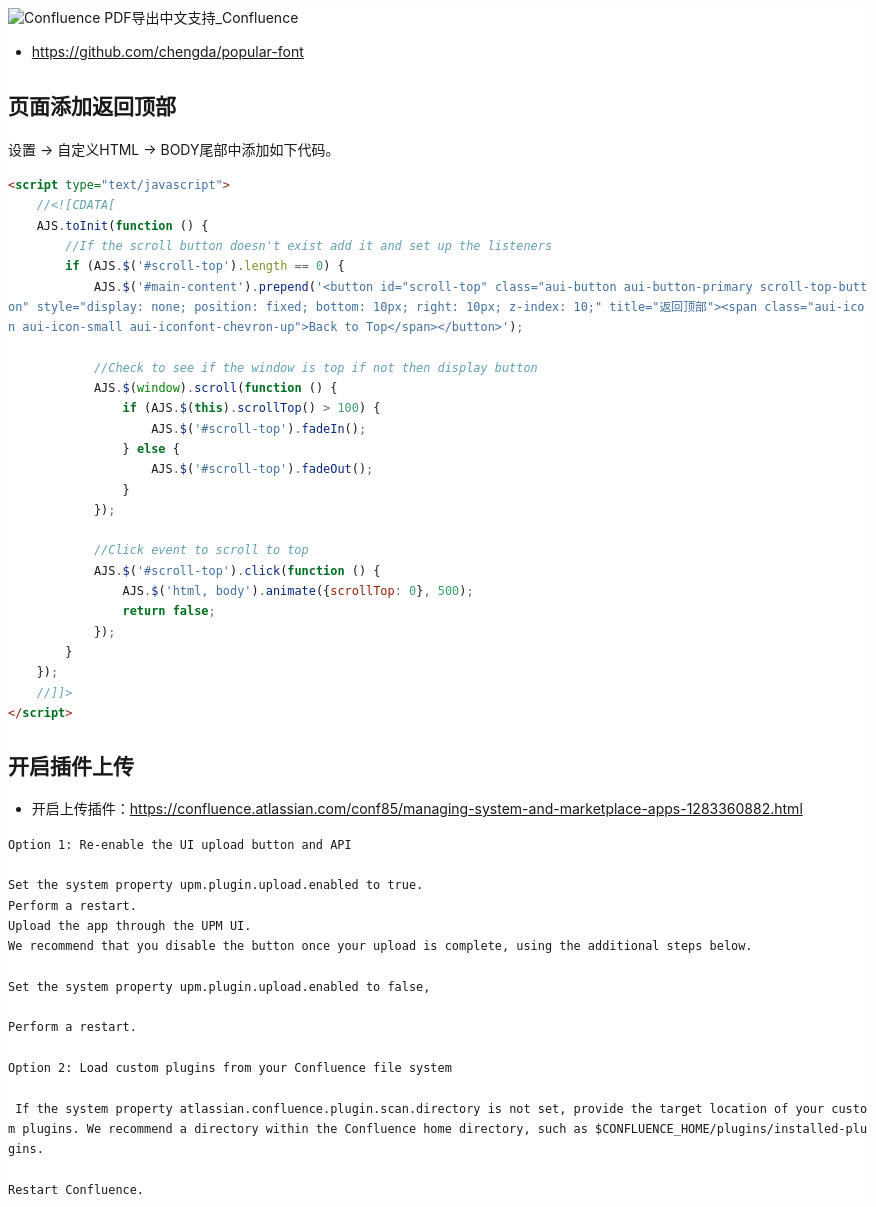 ![Confluence PDF导出中文支持_Confluence](./.assets/Confluence运维/resize,m_fixed,w_1184)

- <https://github.com/chengda/popular-font>

## 页面添加返回顶部

设置 -> 自定义HTML -> BODY尾部中添加如下代码。

```html
<script type="text/javascript">
    //<![CDATA[
    AJS.toInit(function () {
        //If the scroll button doesn't exist add it and set up the listeners
        if (AJS.$('#scroll-top').length == 0) {
            AJS.$('#main-content').prepend('<button id="scroll-top" class="aui-button aui-button-primary scroll-top-button" style="display: none; position: fixed; bottom: 10px; right: 10px; z-index: 10;" title="返回顶部"><span class="aui-icon aui-icon-small aui-iconfont-chevron-up">Back to Top</span></button>');

            //Check to see if the window is top if not then display button
            AJS.$(window).scroll(function () {
                if (AJS.$(this).scrollTop() > 100) {
                    AJS.$('#scroll-top').fadeIn();
                } else {
                    AJS.$('#scroll-top').fadeOut();
                }
            });

            //Click event to scroll to top
            AJS.$('#scroll-top').click(function () {
                AJS.$('html, body').animate({scrollTop: 0}, 500);
                return false;
            });
        }
    });
    //]]>
</script>
```

## 开启插件上传

- 开启上传插件：<https://confluence.atlassian.com/conf85/managing-system-and-marketplace-apps-1283360882.html>

```
Option 1: Re-enable the UI upload button and API

Set the system property upm.plugin.upload.enabled to true.
Perform a restart.
Upload the app through the UPM UI.
We recommend that you disable the button once your upload is complete, using the additional steps below.

Set the system property upm.plugin.upload.enabled to false,

Perform a restart.

Option 2: Load custom plugins from your Confluence file system

 If the system property atlassian.confluence.plugin.scan.directory is not set, provide the target location of your custom plugins. We recommend a directory within the Confluence home directory, such as $CONFLUENCE_HOME/plugins/installed-plugins.

Restart Confluence.
```